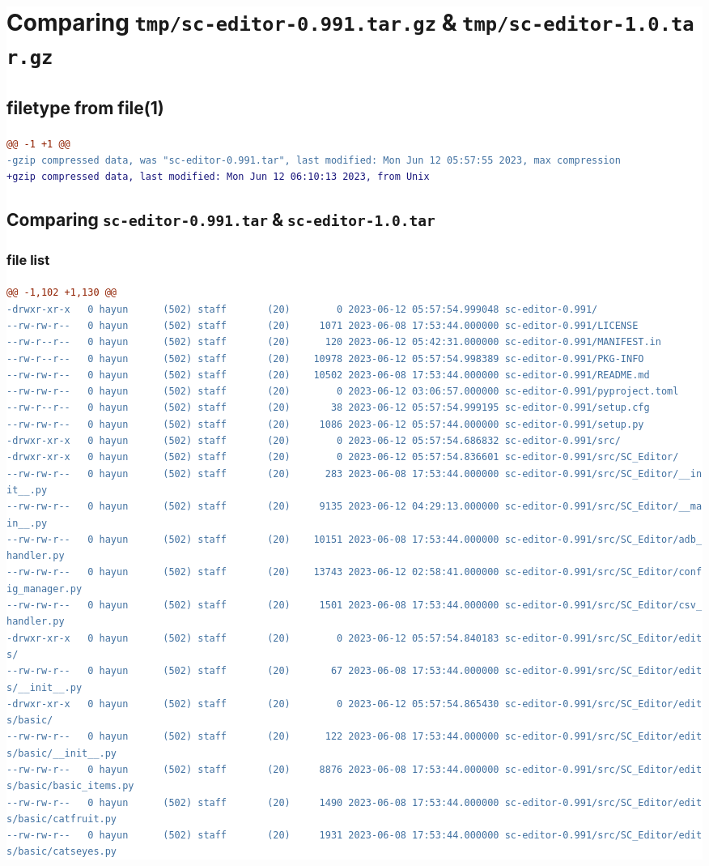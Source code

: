 # Comparing `tmp/sc-editor-0.991.tar.gz` & `tmp/sc-editor-1.0.tar.gz`

## filetype from file(1)

```diff
@@ -1 +1 @@
-gzip compressed data, was "sc-editor-0.991.tar", last modified: Mon Jun 12 05:57:55 2023, max compression
+gzip compressed data, last modified: Mon Jun 12 06:10:13 2023, from Unix
```

## Comparing `sc-editor-0.991.tar` & `sc-editor-1.0.tar`

### file list

```diff
@@ -1,102 +1,130 @@
-drwxr-xr-x   0 hayun      (502) staff       (20)        0 2023-06-12 05:57:54.999048 sc-editor-0.991/
--rw-rw-r--   0 hayun      (502) staff       (20)     1071 2023-06-08 17:53:44.000000 sc-editor-0.991/LICENSE
--rw-r--r--   0 hayun      (502) staff       (20)      120 2023-06-12 05:42:31.000000 sc-editor-0.991/MANIFEST.in
--rw-r--r--   0 hayun      (502) staff       (20)    10978 2023-06-12 05:57:54.998389 sc-editor-0.991/PKG-INFO
--rw-rw-r--   0 hayun      (502) staff       (20)    10502 2023-06-08 17:53:44.000000 sc-editor-0.991/README.md
--rw-rw-r--   0 hayun      (502) staff       (20)        0 2023-06-12 03:06:57.000000 sc-editor-0.991/pyproject.toml
--rw-r--r--   0 hayun      (502) staff       (20)       38 2023-06-12 05:57:54.999195 sc-editor-0.991/setup.cfg
--rw-rw-r--   0 hayun      (502) staff       (20)     1086 2023-06-12 05:57:44.000000 sc-editor-0.991/setup.py
-drwxr-xr-x   0 hayun      (502) staff       (20)        0 2023-06-12 05:57:54.686832 sc-editor-0.991/src/
-drwxr-xr-x   0 hayun      (502) staff       (20)        0 2023-06-12 05:57:54.836601 sc-editor-0.991/src/SC_Editor/
--rw-rw-r--   0 hayun      (502) staff       (20)      283 2023-06-08 17:53:44.000000 sc-editor-0.991/src/SC_Editor/__init__.py
--rw-rw-r--   0 hayun      (502) staff       (20)     9135 2023-06-12 04:29:13.000000 sc-editor-0.991/src/SC_Editor/__main__.py
--rw-rw-r--   0 hayun      (502) staff       (20)    10151 2023-06-08 17:53:44.000000 sc-editor-0.991/src/SC_Editor/adb_handler.py
--rw-rw-r--   0 hayun      (502) staff       (20)    13743 2023-06-12 02:58:41.000000 sc-editor-0.991/src/SC_Editor/config_manager.py
--rw-rw-r--   0 hayun      (502) staff       (20)     1501 2023-06-08 17:53:44.000000 sc-editor-0.991/src/SC_Editor/csv_handler.py
-drwxr-xr-x   0 hayun      (502) staff       (20)        0 2023-06-12 05:57:54.840183 sc-editor-0.991/src/SC_Editor/edits/
--rw-rw-r--   0 hayun      (502) staff       (20)       67 2023-06-08 17:53:44.000000 sc-editor-0.991/src/SC_Editor/edits/__init__.py
-drwxr-xr-x   0 hayun      (502) staff       (20)        0 2023-06-12 05:57:54.865430 sc-editor-0.991/src/SC_Editor/edits/basic/
--rw-rw-r--   0 hayun      (502) staff       (20)      122 2023-06-08 17:53:44.000000 sc-editor-0.991/src/SC_Editor/edits/basic/__init__.py
--rw-rw-r--   0 hayun      (502) staff       (20)     8876 2023-06-08 17:53:44.000000 sc-editor-0.991/src/SC_Editor/edits/basic/basic_items.py
--rw-rw-r--   0 hayun      (502) staff       (20)     1490 2023-06-08 17:53:44.000000 sc-editor-0.991/src/SC_Editor/edits/basic/catfruit.py
--rw-rw-r--   0 hayun      (502) staff       (20)     1931 2023-06-08 17:53:44.000000 sc-editor-0.991/src/SC_Editor/edits/basic/catseyes.py
```